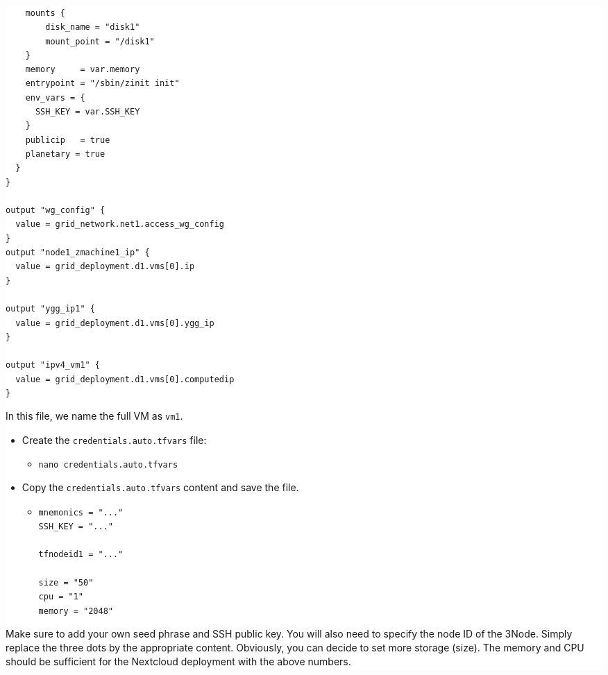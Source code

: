 ```
    mounts {
        disk_name = "disk1"
        mount_point = "/disk1"
    }
    memory     = var.memory
    entrypoint = "/sbin/zinit init"
    env_vars = {
      SSH_KEY = var.SSH_KEY
    }
    publicip   = true
    planetary = true
  }
}

output "wg_config" {
  value = grid_network.net1.access_wg_config
}
output "node1_zmachine1_ip" {
  value = grid_deployment.d1.vms[0].ip
}

output "ygg_ip1" {
  value = grid_deployment.d1.vms[0].ygg_ip
}

output "ipv4_vm1" {
  value = grid_deployment.d1.vms[0].computedip
}

```

In this file, we name the full VM as `vm1`.

* Create the `credentials.auto.tfvars` file:
  *  ```
     nano credentials.auto.tfvars
     ```

* Copy the `credentials.auto.tfvars` content and save the file. 
  *  ```
     mnemonics = "..."
     SSH_KEY = "..."

     tfnodeid1 = "..."

     size = "50"
     cpu = "1"
     memory = "2048"
     ```

Make sure to add your own seed phrase and SSH public key. You will also need to specify the node ID of the 3Node. Simply replace the three dots by the appropriate content. Obviously, you can decide to set more storage (size). The memory and CPU should be sufficient for the Nextcloud deployment with the above numbers.
